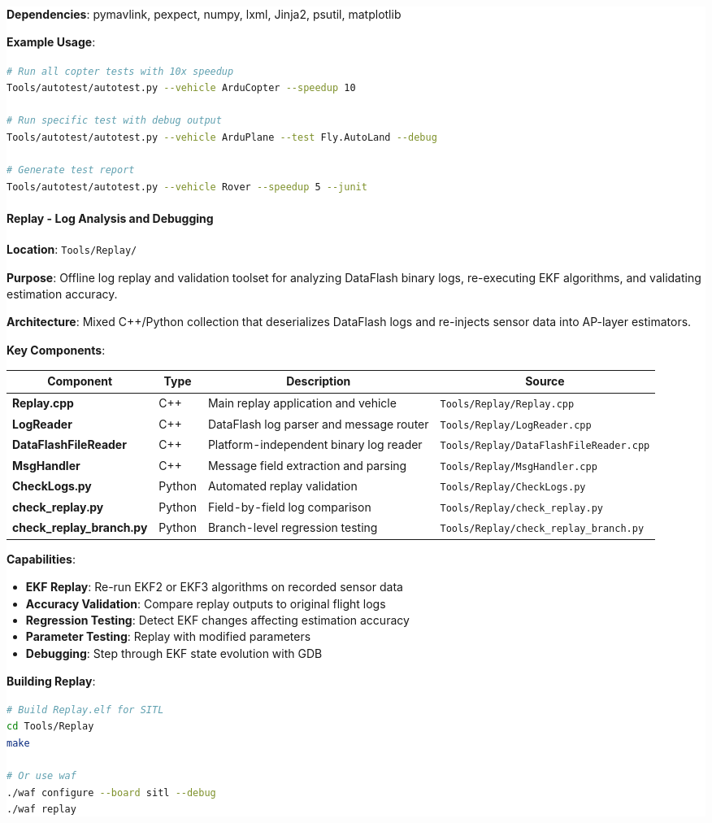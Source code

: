 **Dependencies**: pymavlink, pexpect, numpy, lxml, Jinja2, psutil, matplotlib

**Example Usage**:

```bash
# Run all copter tests with 10x speedup
Tools/autotest/autotest.py --vehicle ArduCopter --speedup 10

# Run specific test with debug output
Tools/autotest/autotest.py --vehicle ArduPlane --test Fly.AutoLand --debug

# Generate test report
Tools/autotest/autotest.py --vehicle Rover --speedup 5 --junit
```

#### Replay - Log Analysis and Debugging

**Location**: `Tools/Replay/`

**Purpose**: Offline log replay and validation toolset for analyzing DataFlash binary logs, re-executing EKF algorithms, and validating estimation accuracy.

**Architecture**: Mixed C++/Python collection that deserializes DataFlash logs and re-injects sensor data into AP-layer estimators.

**Key Components**:

| Component | Type | Description | Source |
|-----------|------|-------------|--------|
| **Replay.cpp** | C++ | Main replay application and vehicle | `Tools/Replay/Replay.cpp` |
| **LogReader** | C++ | DataFlash log parser and message router | `Tools/Replay/LogReader.cpp` |
| **DataFlashFileReader** | C++ | Platform-independent binary log reader | `Tools/Replay/DataFlashFileReader.cpp` |
| **MsgHandler** | C++ | Message field extraction and parsing | `Tools/Replay/MsgHandler.cpp` |
| **CheckLogs.py** | Python | Automated replay validation | `Tools/Replay/CheckLogs.py` |
| **check_replay.py** | Python | Field-by-field log comparison | `Tools/Replay/check_replay.py` |
| **check_replay_branch.py** | Python | Branch-level regression testing | `Tools/Replay/check_replay_branch.py` |

**Capabilities**:
- **EKF Replay**: Re-run EKF2 or EKF3 algorithms on recorded sensor data
- **Accuracy Validation**: Compare replay outputs to original flight logs
- **Regression Testing**: Detect EKF changes affecting estimation accuracy
- **Parameter Testing**: Replay with modified parameters
- **Debugging**: Step through EKF state evolution with GDB

**Building Replay**:

```bash
# Build Replay.elf for SITL
cd Tools/Replay
make

# Or use waf
./waf configure --board sitl --debug
./waf replay
```
